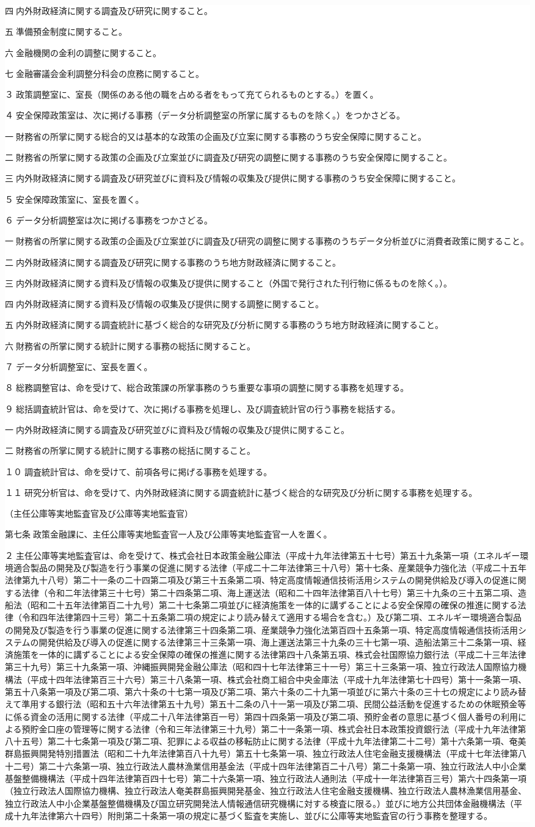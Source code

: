 四 内外財政経済に関する調査及び研究に関すること。

五 準備預金制度に関すること。

六 金融機関の金利の調整に関すること。

七 金融審議会金利調整分科会の庶務に関すること。

３ 政策調整室に、室長（関係のある他の職を占める者をもって充てられるものとする。）を置く。

４ 安全保障政策室は、次に掲げる事務（データ分析調整室の所掌に属するものを除く。）をつかさどる。

一 財務省の所掌に関する総合的又は基本的な政策の企画及び立案に関する事務のうち安全保障に関すること。

二 財務省の所掌に関する政策の企画及び立案並びに調査及び研究の調整に関する事務のうち安全保障に関すること。

三 内外財政経済に関する調査及び研究並びに資料及び情報の収集及び提供に関する事務のうち安全保障に関すること。

５ 安全保障政策室に、室長を置く。

６ データ分析調整室は次に掲げる事務をつかさどる。

一 財務省の所掌に関する政策の企画及び立案並びに調査及び研究の調整に関する事務のうちデータ分析並びに消費者政策に関すること。

二 内外財政経済に関する調査及び研究に関する事務のうち地方財政経済に関すること。

三 内外財政経済に関する資料及び情報の収集及び提供に関すること（外国で発行された刊行物に係るものを除く。）。

四 内外財政経済に関する資料及び情報の収集及び提供に関する調整に関すること。

五 内外財政経済に関する調査統計に基づく総合的な研究及び分析に関する事務のうち地方財政経済に関すること。

六 財務省の所掌に関する統計に関する事務の総括に関すること。

７ データ分析調整室に、室長を置く。

８ 総務調整官は、命を受けて、総合政策課の所掌事務のうち重要な事項の調整に関する事務を処理する。

９ 総括調査統計官は、命を受けて、次に掲げる事務を処理し、及び調査統計官の行う事務を総括する。

一 内外財政経済に関する調査及び研究並びに資料及び情報の収集及び提供に関すること。

二 財務省の所掌に関する統計に関する事務の総括に関すること。

１０ 調査統計官は、命を受けて、前項各号に掲げる事務を処理する。

１１ 研究分析官は、命を受けて、内外財政経済に関する調査統計に基づく総合的な研究及び分析に関する事務を処理する。

（主任公庫等実地監査官及び公庫等実地監査官）

第七条 政策金融課に、主任公庫等実地監査官一人及び公庫等実地監査官一人を置く。

２ 主任公庫等実地監査官は、命を受けて、株式会社日本政策金融公庫法（平成十九年法律第五十七号）第五十九条第一項（エネルギー環境適合製品の開発及び製造を行う事業の促進に関する法律（平成二十二年法律第三十八号）第十七条、産業競争力強化法（平成二十五年法律第九十八号）第二十一条の二十四第二項及び第三十五条第二項、特定高度情報通信技術活用システムの開発供給及び導入の促進に関する法律（令和二年法律第三十七号）第二十四条第二項、海上運送法（昭和二十四年法律第百八十七号）第三十九条の三十五第二項、造船法（昭和二十五年法律第百二十九号）第二十七条第二項並びに経済施策を一体的に講ずることによる安全保障の確保の推進に関する法律（令和四年法律第四十三号）第二十五条第二項の規定により読み替えて適用する場合を含む。）及び第二項、エネルギー環境適合製品の開発及び製造を行う事業の促進に関する法律第三十四条第二項、産業競争力強化法第百四十五条第一項、特定高度情報通信技術活用システムの開発供給及び導入の促進に関する法律第三十三条第一項、海上運送法第三十九条の三十七第一項、造船法第三十二条第一項、経済施策を一体的に講ずることによる安全保障の確保の推進に関する法律第四十八条第五項、株式会社国際協力銀行法（平成二十三年法律第三十九号）第三十九条第一項、沖縄振興開発金融公庫法（昭和四十七年法律第三十一号）第三十三条第一項、独立行政法人国際協力機構法（平成十四年法律第百三十六号）第三十八条第一項、株式会社商工組合中央金庫法（平成十九年法律第七十四号）第十一条第一項、第五十八条第一項及び第二項、第六十条の十七第一項及び第二項、第六十条の二十九第一項並びに第六十条の三十七の規定により読み替えて準用する銀行法（昭和五十六年法律第五十九号）第五十二条の八十一第一項及び第二項、民間公益活動を促進するための休眠預金等に係る資金の活用に関する法律（平成二十八年法律第百一号）第四十四条第一項及び第二項、預貯金者の意思に基づく個人番号の利用による預貯金口座の管理等に関する法律（令和三年法律第三十九号）第二十一条第一項、株式会社日本政策投資銀行法（平成十九年法律第八十五号）第二十七条第一項及び第二項、犯罪による収益の移転防止に関する法律（平成十九年法律第二十二号）第十六条第一項、奄美群島振興開発特別措置法（昭和二十九年法律第百八十九号）第五十七条第一項、独立行政法人住宅金融支援機構法（平成十七年法律第八十二号）第二十六条第一項、独立行政法人農林漁業信用基金法（平成十四年法律第百二十八号）第二十条第一項、独立行政法人中小企業基盤整備機構法（平成十四年法律第百四十七号）第二十六条第一項、独立行政法人通則法（平成十一年法律第百三号）第六十四条第一項（独立行政法人国際協力機構、独立行政法人奄美群島振興開発基金、独立行政法人住宅金融支援機構、独立行政法人農林漁業信用基金、独立行政法人中小企業基盤整備機構及び国立研究開発法人情報通信研究機構に対する検査に限る。）並びに地方公共団体金融機構法（平成十九年法律第六十四号）附則第二十条第一項の規定に基づく監査を実施し、並びに公庫等実地監査官の行う事務を整理する。
